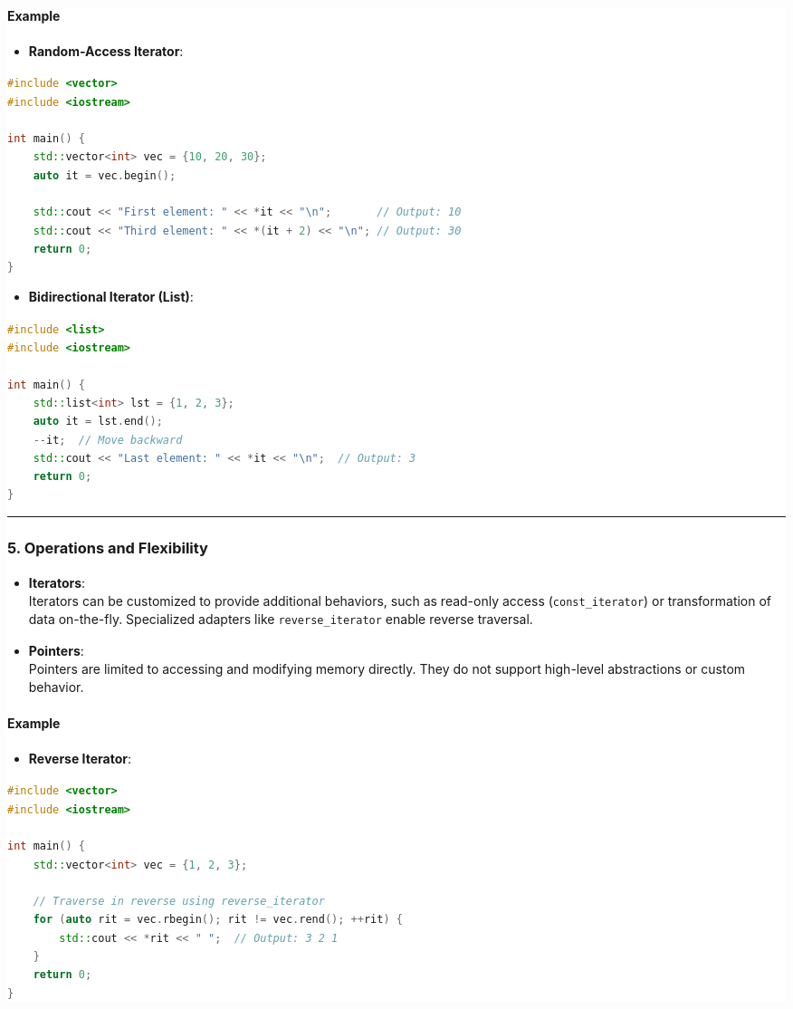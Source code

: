 #### **Example**  
- **Random-Access Iterator**:  
```cpp
#include <vector>
#include <iostream>

int main() {
    std::vector<int> vec = {10, 20, 30};
    auto it = vec.begin();

    std::cout << "First element: " << *it << "\n";       // Output: 10
    std::cout << "Third element: " << *(it + 2) << "\n"; // Output: 30
    return 0;
}
```

- **Bidirectional Iterator (List)**:  
```cpp
#include <list>
#include <iostream>

int main() {
    std::list<int> lst = {1, 2, 3};
    auto it = lst.end();
    --it;  // Move backward
    std::cout << "Last element: " << *it << "\n";  // Output: 3
    return 0;
}
```

---

### **5. Operations and Flexibility**  
- **Iterators**:  
  Iterators can be customized to provide additional behaviors, such as read-only access (`const_iterator`) or transformation of data on-the-fly. Specialized adapters like `reverse_iterator` enable reverse traversal.  

- **Pointers**:  
  Pointers are limited to accessing and modifying memory directly. They do not support high-level abstractions or custom behavior.  

#### **Example**  
- **Reverse Iterator**:  
```cpp
#include <vector>
#include <iostream>

int main() {
    std::vector<int> vec = {1, 2, 3};

    // Traverse in reverse using reverse_iterator
    for (auto rit = vec.rbegin(); rit != vec.rend(); ++rit) {
        std::cout << *rit << " ";  // Output: 3 2 1
    }
    return 0;
}
```
